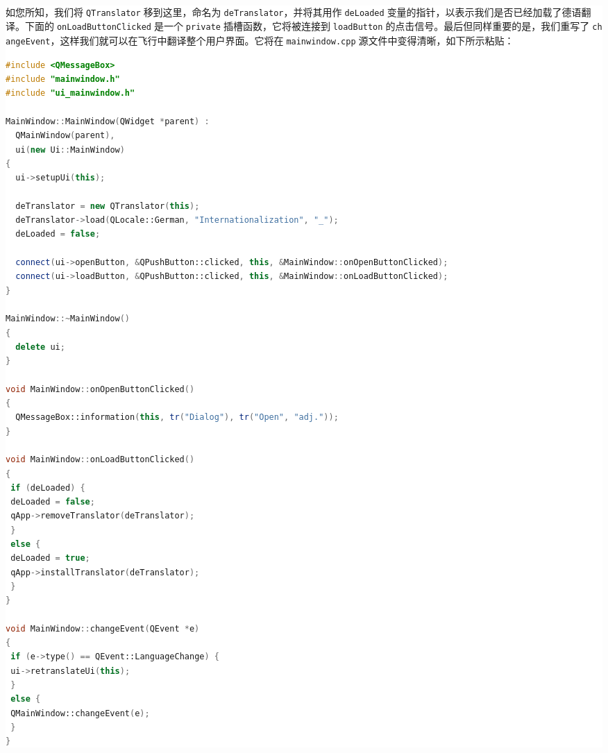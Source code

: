 如您所知，我们将 `QTranslator` 移到这里，命名为 `deTranslator`，并将其用作 `deLoaded` 变量的指针，以表示我们是否已经加载了德语翻译。下面的 `onLoadButtonClicked` 是一个 `private` 插槽函数，它将被连接到 `loadButton` 的点击信号。最后但同样重要的是，我们重写了 `changeEvent`，这样我们就可以在飞行中翻译整个用户界面。它将在 `mainwindow.cpp` 源文件中变得清晰，如下所示粘贴：

```cpp
#include <QMessageBox>
#include "mainwindow.h"
#include "ui_mainwindow.h"

MainWindow::MainWindow(QWidget *parent) :
  QMainWindow(parent),
  ui(new Ui::MainWindow)
{
  ui->setupUi(this);

  deTranslator = new QTranslator(this);
  deTranslator->load(QLocale::German, "Internationalization", "_");
  deLoaded = false;

  connect(ui->openButton, &QPushButton::clicked, this, &MainWindow::onOpenButtonClicked);
  connect(ui->loadButton, &QPushButton::clicked, this, &MainWindow::onLoadButtonClicked);
}

MainWindow::~MainWindow()
{
  delete ui;
}

void MainWindow::onOpenButtonClicked()
{
  QMessageBox::information(this, tr("Dialog"), tr("Open", "adj."));
}

void MainWindow::onLoadButtonClicked()
{
 if (deLoaded) {
 deLoaded = false;
 qApp->removeTranslator(deTranslator);
 }
 else {
 deLoaded = true;
 qApp->installTranslator(deTranslator);
 }
}

void MainWindow::changeEvent(QEvent *e)
{
 if (e->type() == QEvent::LanguageChange) {
 ui->retranslateUi(this);
 }
 else {
 QMainWindow::changeEvent(e);
 }
}

```
